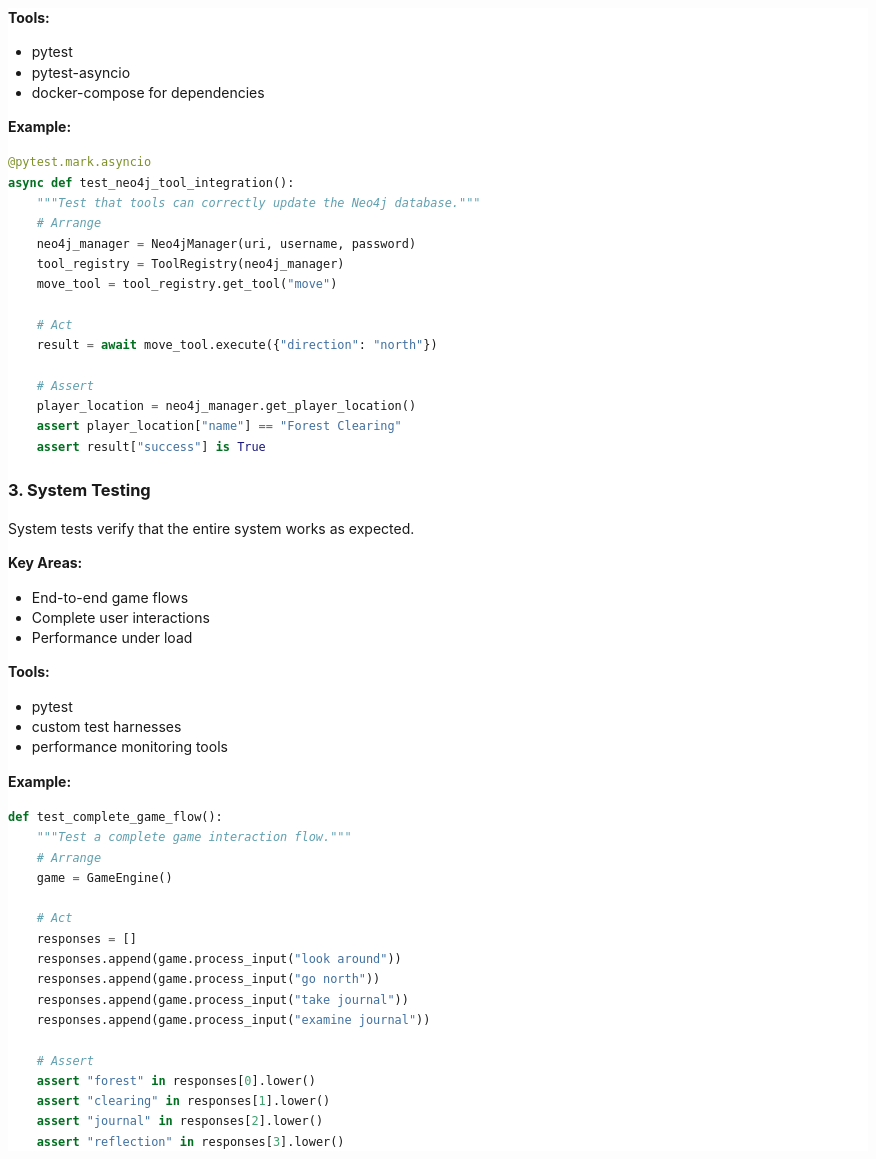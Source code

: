 **Tools:**
- pytest
- pytest-asyncio
- docker-compose for dependencies

**Example:**
```python
@pytest.mark.asyncio
async def test_neo4j_tool_integration():
    """Test that tools can correctly update the Neo4j database."""
    # Arrange
    neo4j_manager = Neo4jManager(uri, username, password)
    tool_registry = ToolRegistry(neo4j_manager)
    move_tool = tool_registry.get_tool("move")
    
    # Act
    result = await move_tool.execute({"direction": "north"})
    
    # Assert
    player_location = neo4j_manager.get_player_location()
    assert player_location["name"] == "Forest Clearing"
    assert result["success"] is True
```

### 3. System Testing

System tests verify that the entire system works as expected.

**Key Areas:**
- End-to-end game flows
- Complete user interactions
- Performance under load

**Tools:**
- pytest
- custom test harnesses
- performance monitoring tools

**Example:**
```python
def test_complete_game_flow():
    """Test a complete game interaction flow."""
    # Arrange
    game = GameEngine()
    
    # Act
    responses = []
    responses.append(game.process_input("look around"))
    responses.append(game.process_input("go north"))
    responses.append(game.process_input("take journal"))
    responses.append(game.process_input("examine journal"))
    
    # Assert
    assert "forest" in responses[0].lower()
    assert "clearing" in responses[1].lower()
    assert "journal" in responses[2].lower()
    assert "reflection" in responses[3].lower()
```
